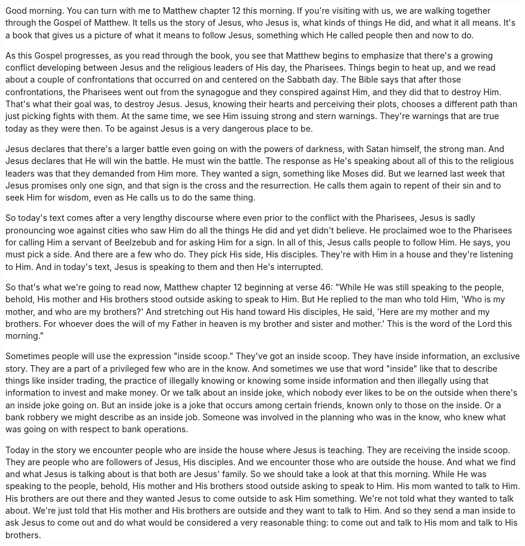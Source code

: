 Good morning. You can turn with me to Matthew chapter 12 this morning. If you're visiting with us, we are walking together through the Gospel of Matthew. It tells us the story of Jesus, who Jesus is, what kinds of things He did, and what it all means. It's a book that gives us a picture of what it means to follow Jesus, something which He called people then and now to do.

As this Gospel progresses, as you read through the book, you see that Matthew begins to emphasize that there's a growing conflict developing between Jesus and the religious leaders of His day, the Pharisees. Things begin to heat up, and we read about a couple of confrontations that occurred on and centered on the Sabbath day. The Bible says that after those confrontations, the Pharisees went out from the synagogue and they conspired against Him, and they did that to destroy Him. That's what their goal was, to destroy Jesus. Jesus, knowing their hearts and perceiving their plots, chooses a different path than just picking fights with them. At the same time, we see Him issuing strong and stern warnings. They're warnings that are true today as they were then. To be against Jesus is a very dangerous place to be.

Jesus declares that there's a larger battle even going on with the powers of darkness, with Satan himself, the strong man. And Jesus declares that He will win the battle. He must win the battle. The response as He's speaking about all of this to the religious leaders was that they demanded from Him more. They wanted a sign, something like Moses did. But we learned last week that Jesus promises only one sign, and that sign is the cross and the resurrection. He calls them again to repent of their sin and to seek Him for wisdom, even as He calls us to do the same thing.

So today's text comes after a very lengthy discourse where even prior to the conflict with the Pharisees, Jesus is sadly pronouncing woe against cities who saw Him do all the things He did and yet didn't believe. He proclaimed woe to the Pharisees for calling Him a servant of Beelzebub and for asking Him for a sign. In all of this, Jesus calls people to follow Him. He says, you must pick a side. And there are a few who do. They pick His side, His disciples. They're with Him in a house and they're listening to Him. And in today's text, Jesus is speaking to them and then He's interrupted.

So that's what we're going to read now, Matthew chapter 12 beginning at verse 46: "While He was still speaking to the people, behold, His mother and His brothers stood outside asking to speak to Him. But He replied to the man who told Him, 'Who is my mother, and who are my brothers?' And stretching out His hand toward His disciples, He said, 'Here are my mother and my brothers. For whoever does the will of my Father in heaven is my brother and sister and mother.' This is the word of the Lord this morning."

Sometimes people will use the expression "inside scoop." They've got an inside scoop. They have inside information, an exclusive story. They are a part of a privileged few who are in the know. And sometimes we use that word "inside" like that to describe things like insider trading, the practice of illegally knowing or knowing some inside information and then illegally using that information to invest and make money. Or we talk about an inside joke, which nobody ever likes to be on the outside when there's an inside joke going on. But an inside joke is a joke that occurs among certain friends, known only to those on the inside. Or a bank robbery we might describe as an inside job. Someone was involved in the planning who was in the know, who knew what was going on with respect to bank operations.

Today in the story we encounter people who are inside the house where Jesus is teaching. They are receiving the inside scoop. They are people who are followers of Jesus, His disciples. And we encounter those who are outside the house. And what we find and what Jesus is talking about is that both are Jesus' family. So we should take a look at that this morning. While He was speaking to the people, behold, His mother and His brothers stood outside asking to speak to Him. His mom wanted to talk to Him. His brothers are out there and they wanted Jesus to come outside to ask Him something. We're not told what they wanted to talk about. We're just told that His mother and His brothers are outside and they want to talk to Him. And so they send a man inside to ask Jesus to come out and do what would be considered a very reasonable thing: to come out and talk to His mom and talk to His brothers.
